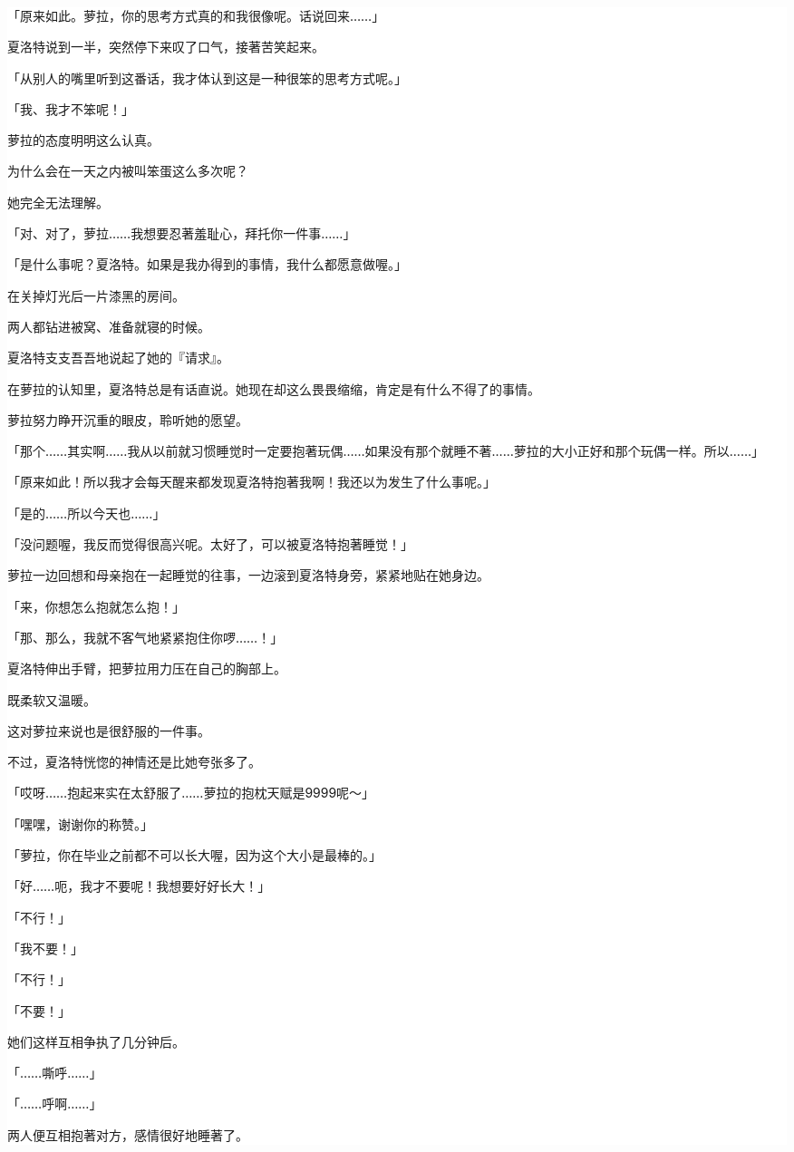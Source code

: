 「原来如此。萝拉，你的思考方式真的和我很像呢。话说回来……」

夏洛特说到一半，突然停下来叹了口气，接著苦笑起来。

「从别人的嘴里听到这番话，我才体认到这是一种很笨的思考方式呢。」

「我、我才不笨呢！」

萝拉的态度明明这么认真。

为什么会在一天之内被叫笨蛋这么多次呢？

她完全无法理解。

「对、对了，萝拉……我想要忍著羞耻心，拜托你一件事……」

「是什么事呢？夏洛特。如果是我办得到的事情，我什么都愿意做喔。」

在关掉灯光后一片漆黑的房间。

两人都钻进被窝、准备就寝的时候。

夏洛特支支吾吾地说起了她的『请求』。

在萝拉的认知里，夏洛特总是有话直说。她现在却这么畏畏缩缩，肯定是有什么不得了的事情。

萝拉努力睁开沉重的眼皮，聆听她的愿望。

「那个……其实啊……我从以前就习惯睡觉时一定要抱著玩偶……如果没有那个就睡不著……萝拉的大小正好和那个玩偶一样。所以……」

「原来如此！所以我才会每天醒来都发现夏洛特抱著我啊！我还以为发生了什么事呢。」

「是的……所以今天也……」

「没问题喔，我反而觉得很高兴呢。太好了，可以被夏洛特抱著睡觉！」

萝拉一边回想和母亲抱在一起睡觉的往事，一边滚到夏洛特身旁，紧紧地贴在她身边。

「来，你想怎么抱就怎么抱！」

「那、那么，我就不客气地紧紧抱住你啰……！」

夏洛特伸出手臂，把萝拉用力压在自己的胸部上。

既柔软又温暖。

这对萝拉来说也是很舒服的一件事。

不过，夏洛特恍惚的神情还是比她夸张多了。

「哎呀……抱起来实在太舒服了……萝拉的抱枕天赋是9999呢～」

「嘿嘿，谢谢你的称赞。」

「萝拉，你在毕业之前都不可以长大喔，因为这个大小是最棒的。」

「好……呃，我才不要呢！我想要好好长大！」

「不行！」

「我不要！」

「不行！」

「不要！」

她们这样互相争执了几分钟后。

「……嘶呼……」

「……呼啊……」

两人便互相抱著对方，感情很好地睡著了。

